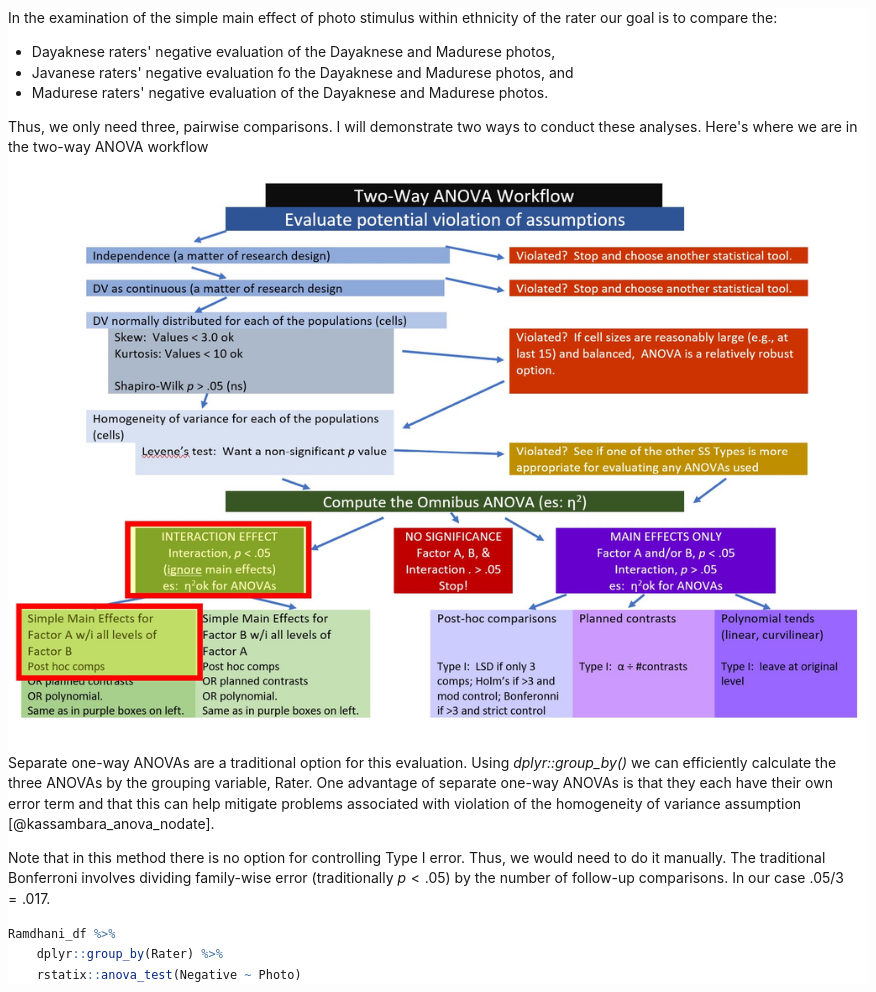 In the examination of the simple main effect of photo stimulus within ethnicity of the rater our goal is to compare the:

* Dayaknese raters' negative evaluation of the Dayaknese and Madurese photos,
* Javanese raters' negative evaluation fo the Dayaknese and Madurese photos, and
* Madurese raters' negative evaluation of the Dayaknese and Madurese photos.

Thus, we only need three, pairwise comparisons. I will demonstrate two ways to conduct these analyses. Here's where we are in the two-way ANOVA workflow

![Image our place in the Two-Way ANOVA Workflow -- analysis of simple main effects of factor A within levels of factor B.](images/factorial/WrkFlo_IntSmp1.jpg)

Separate one-way ANOVAs are a traditional option for this evaluation. Using *dplyr::group_by()* we can efficiently calculate the three ANOVAs by the grouping variable, Rater. One advantage of separate one-way ANOVAs is that they each have their own error term and that this can help mitigate problems associated with violation of the homogeneity of variance assumption [@kassambara_anova_nodate]. 

Note that in this method there is no option for controlling Type I error. Thus, we would need to do it manually. The traditional Bonferroni involves dividing family-wise error (traditionally $p < .05$) by the number of follow-up comparisons. In our case $.05/3 = .017$. 


```r
Ramdhani_df %>%
    dplyr::group_by(Rater) %>%
    rstatix::anova_test(Negative ~ Photo)
```
